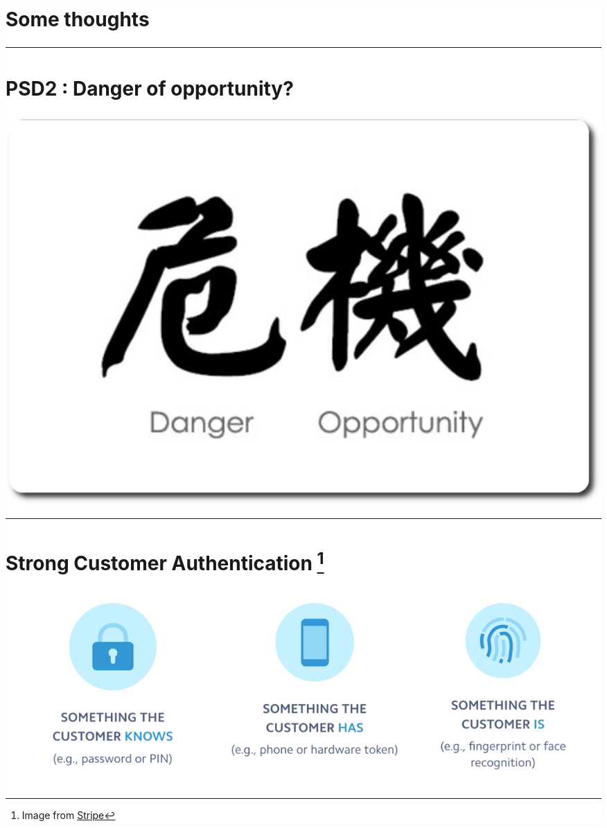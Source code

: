 # Some thoughts

---

# PSD2 : Danger of opportunity?

![inline](images/crisis.png)

--- 

# Strong Customer Authentication [^1]


![inline](images/sca.png)


[^1]: Image from [Stripe](https://stripe.com/en-nl/guides/strong-customer-authentication)
[^2]: [Apparently someone is](https://www.zdnet.com/article/google-exec-says-you-should-warn-guests-about-your-spy-speakers/)
[^3]: [Dolphin attacks are a thing](https://www.bbc.com/news/technology-41188557)
[^4]: [Fitbit acquisition](https://www.bbc.com/news/business-50412568)